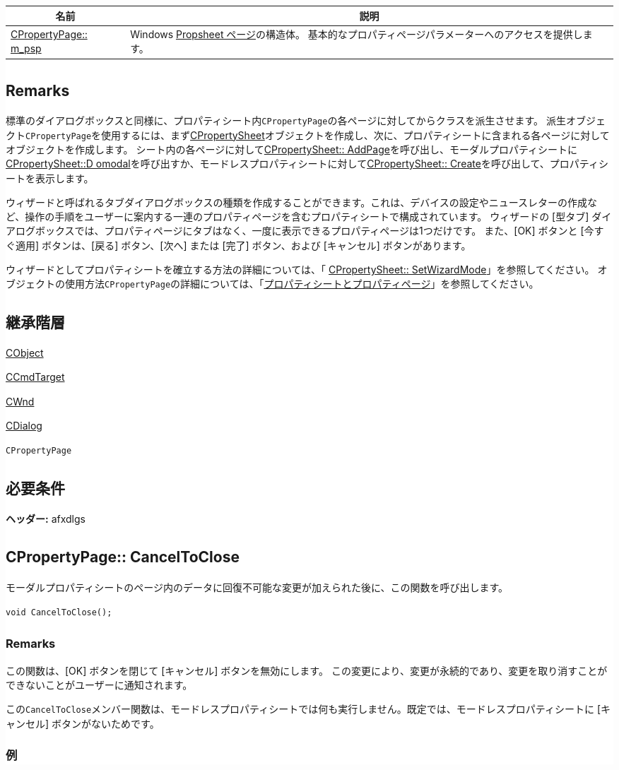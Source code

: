 |名前|説明|
|----------|-----------------|
|[CPropertyPage:: m_psp](#m_psp)|Windows [Propsheet ページ](/windows/desktop/api/prsht/ns-prsht-propsheetpagea_v2)の構造体。 基本的なプロパティページパラメーターへのアクセスを提供します。|

## <a name="remarks"></a>Remarks

標準のダイアログボックスと同様に、プロパティシート内`CPropertyPage`の各ページに対してからクラスを派生させます。 派生オブジェクト`CPropertyPage`を使用するには、まず[CPropertySheet](../../mfc/reference/cpropertysheet-class.md)オブジェクトを作成し、次に、プロパティシートに含まれる各ページに対してオブジェクトを作成します。 シート内の各ページに対して[CPropertySheet:: AddPage](../../mfc/reference/cpropertysheet-class.md#addpage)を呼び出し、モーダルプロパティシートに[CPropertySheet::D omodal](../../mfc/reference/cpropertysheet-class.md#domodal)を呼び出すか、モードレスプロパティシートに対して[CPropertySheet:: Create](../../mfc/reference/cpropertysheet-class.md#create)を呼び出して、プロパティシートを表示します。

ウィザードと呼ばれるタブダイアログボックスの種類を作成することができます。これは、デバイスの設定やニュースレターの作成など、操作の手順をユーザーに案内する一連のプロパティページを含むプロパティシートで構成されています。 ウィザードの [型タブ] ダイアログボックスでは、プロパティページにタブはなく、一度に表示できるプロパティページは1つだけです。 また、[OK] ボタンと [今すぐ適用] ボタンは、[戻る] ボタン、[次へ] または [完了] ボタン、および [キャンセル] ボタンがあります。

ウィザードとしてプロパティシートを確立する方法の詳細については、「 [CPropertySheet:: SetWizardMode](../../mfc/reference/cpropertysheet-class.md#setwizardmode)」を参照してください。 オブジェクトの使用方法`CPropertyPage`の詳細については、「[プロパティシートとプロパティページ](../../mfc/property-sheets-and-property-pages-in-mfc.md)」を参照してください。

## <a name="inheritance-hierarchy"></a>継承階層

[CObject](../../mfc/reference/cobject-class.md)

[CCmdTarget](../../mfc/reference/ccmdtarget-class.md)

[CWnd](../../mfc/reference/cwnd-class.md)

[CDialog](../../mfc/reference/cdialog-class.md)

`CPropertyPage`

## <a name="requirements"></a>必要条件

**ヘッダー:** afxdlgs

##  <a name="canceltoclose"></a>CPropertyPage:: CancelToClose

モーダルプロパティシートのページ内のデータに回復不可能な変更が加えられた後に、この関数を呼び出します。

```
void CancelToClose();
```

### <a name="remarks"></a>Remarks

この関数は、[OK] ボタンを閉じて [キャンセル] ボタンを無効にします。 この変更により、変更が永続的であり、変更を取り消すことができないことがユーザーに通知されます。

この`CancelToClose`メンバー関数は、モードレスプロパティシートでは何も実行しません。既定では、モードレスプロパティシートに [キャンセル] ボタンがないためです。

### <a name="example"></a>例
